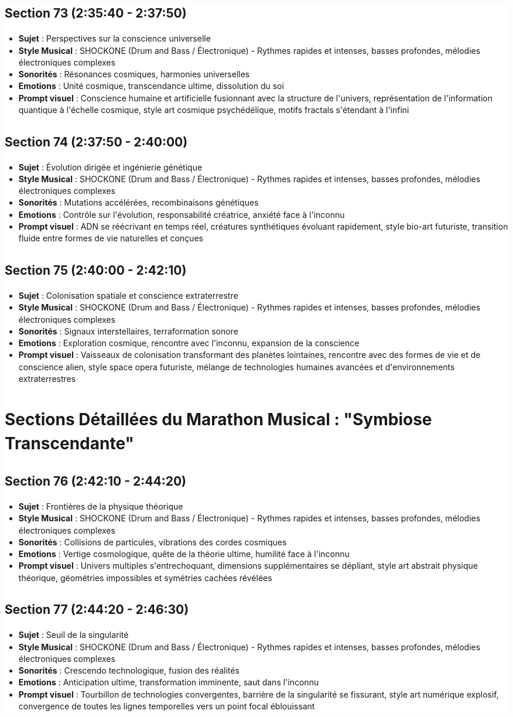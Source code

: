 ## Section 73 (2:35:40 - 2:37:50)

- **Sujet** : Perspectives sur la conscience universelle
- **Style Musical** : SHOCKONE (Drum and Bass / Électronique) - Rythmes rapides et intenses, basses profondes, mélodies électroniques complexes
- **Sonorités** : Résonances cosmiques, harmonies universelles
- **Emotions** : Unité cosmique, transcendance ultime, dissolution du soi
- **Prompt visuel** : Conscience humaine et artificielle fusionnant avec la structure de l'univers, représentation de l'information quantique à l'échelle cosmique, style art cosmique psychédélique, motifs fractals s'étendant à l'infini

## Section 74 (2:37:50 - 2:40:00)

- **Sujet** : Évolution dirigée et ingénierie génétique
- **Style Musical** : SHOCKONE (Drum and Bass / Électronique) - Rythmes rapides et intenses, basses profondes, mélodies électroniques complexes
- **Sonorités** : Mutations accélérées, recombinaisons génétiques
- **Emotions** : Contrôle sur l'évolution, responsabilité créatrice, anxiété face à l'inconnu
- **Prompt visuel** : ADN se réécrivant en temps réel, créatures synthétiques évoluant rapidement, style bio-art futuriste, transition fluide entre formes de vie naturelles et conçues

## Section 75 (2:40:00 - 2:42:10)

- **Sujet** : Colonisation spatiale et conscience extraterrestre
- **Style Musical** : SHOCKONE (Drum and Bass / Électronique) - Rythmes rapides et intenses, basses profondes, mélodies électroniques complexes
- **Sonorités** : Signaux interstellaires, terraformation sonore
- **Emotions** : Exploration cosmique, rencontre avec l'inconnu, expansion de la conscience
- **Prompt visuel** : Vaisseaux de colonisation transformant des planètes lointaines, rencontre avec des formes de vie et de conscience alien, style space opera futuriste, mélange de technologies humaines avancées et d'environnements extraterrestres

# Sections Détaillées du Marathon Musical : "Symbiose Transcendante"

## Section 76 (2:42:10 - 2:44:20)

- **Sujet** : Frontières de la physique théorique
- **Style Musical** : SHOCKONE (Drum and Bass / Électronique) - Rythmes rapides et intenses, basses profondes, mélodies électroniques complexes
- **Sonorités** : Collisions de particules, vibrations des cordes cosmiques
- **Emotions** : Vertige cosmologique, quête de la théorie ultime, humilité face à l'inconnu
- **Prompt visuel** : Univers multiples s'entrechoquant, dimensions supplémentaires se dépliant, style art abstrait physique théorique, géométries impossibles et symétries cachées révélées

## Section 77 (2:44:20 - 2:46:30)

- **Sujet** : Seuil de la singularité
- **Style Musical** : SHOCKONE (Drum and Bass / Électronique) - Rythmes rapides et intenses, basses profondes, mélodies électroniques complexes
- **Sonorités** : Crescendo technologique, fusion des réalités
- **Emotions** : Anticipation ultime, transformation imminente, saut dans l'inconnu
- **Prompt visuel** : Tourbillon de technologies convergentes, barrière de la singularité se fissurant, style art numérique explosif, convergence de toutes les lignes temporelles vers un point focal éblouissant
